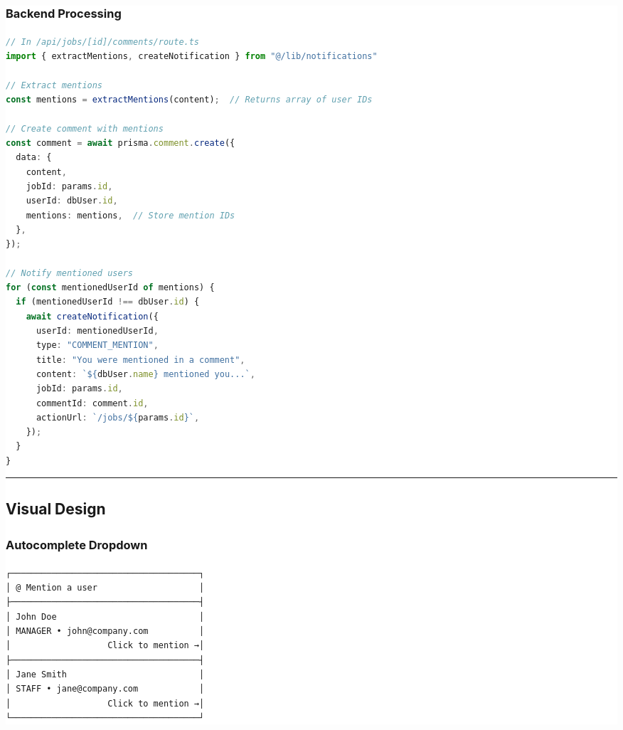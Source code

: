 ### Backend Processing
```typescript
// In /api/jobs/[id]/comments/route.ts
import { extractMentions, createNotification } from "@/lib/notifications"

// Extract mentions
const mentions = extractMentions(content);  // Returns array of user IDs

// Create comment with mentions
const comment = await prisma.comment.create({
  data: {
    content,
    jobId: params.id,
    userId: dbUser.id,
    mentions: mentions,  // Store mention IDs
  },
});

// Notify mentioned users
for (const mentionedUserId of mentions) {
  if (mentionedUserId !== dbUser.id) {
    await createNotification({
      userId: mentionedUserId,
      type: "COMMENT_MENTION",
      title: "You were mentioned in a comment",
      content: `${dbUser.name} mentioned you...`,
      jobId: params.id,
      commentId: comment.id,
      actionUrl: `/jobs/${params.id}`,
    });
  }
}
```

---

## Visual Design

### Autocomplete Dropdown
```
┌─────────────────────────────────────┐
│ @ Mention a user                    │
├─────────────────────────────────────┤
│ John Doe                            │
│ MANAGER • john@company.com          │
│                   Click to mention →│
├─────────────────────────────────────┤
│ Jane Smith                          │
│ STAFF • jane@company.com            │
│                   Click to mention →│
└─────────────────────────────────────┘
```
